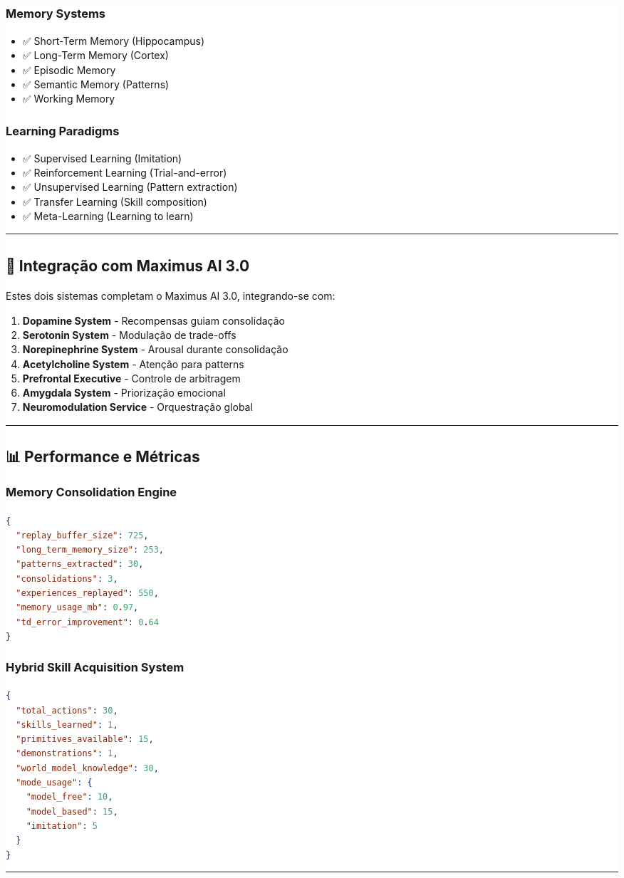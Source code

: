### Memory Systems
- ✅ Short-Term Memory (Hippocampus)
- ✅ Long-Term Memory (Cortex)
- ✅ Episodic Memory
- ✅ Semantic Memory (Patterns)
- ✅ Working Memory

### Learning Paradigms
- ✅ Supervised Learning (Imitation)
- ✅ Reinforcement Learning (Trial-and-error)
- ✅ Unsupervised Learning (Pattern extraction)
- ✅ Transfer Learning (Skill composition)
- ✅ Meta-Learning (Learning to learn)

---

## 🔄 Integração com Maximus AI 3.0

Estes dois sistemas completam o Maximus AI 3.0, integrando-se com:

1. **Dopamine System** - Recompensas guiam consolidação
2. **Serotonin System** - Modulação de trade-offs
3. **Norepinephrine System** - Arousal durante consolidação
4. **Acetylcholine System** - Atenção para patterns
5. **Prefrontal Executive** - Controle de arbitragem
6. **Amygdala System** - Priorização emocional
7. **Neuromodulation Service** - Orquestração global

---

## 📊 Performance e Métricas

### Memory Consolidation Engine
```json
{
  "replay_buffer_size": 725,
  "long_term_memory_size": 253,
  "patterns_extracted": 30,
  "consolidations": 3,
  "experiences_replayed": 550,
  "memory_usage_mb": 0.97,
  "td_error_improvement": 0.64
}
```

### Hybrid Skill Acquisition System
```json
{
  "total_actions": 30,
  "skills_learned": 1,
  "primitives_available": 15,
  "demonstrations": 1,
  "world_model_knowledge": 30,
  "mode_usage": {
    "model_free": 10,
    "model_based": 15,
    "imitation": 5
  }
}
```

---